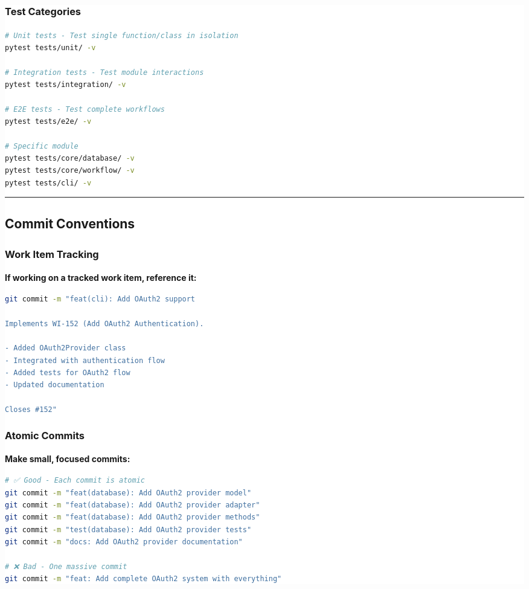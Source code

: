 ### Test Categories

```bash
# Unit tests - Test single function/class in isolation
pytest tests/unit/ -v

# Integration tests - Test module interactions
pytest tests/integration/ -v

# E2E tests - Test complete workflows
pytest tests/e2e/ -v

# Specific module
pytest tests/core/database/ -v
pytest tests/core/workflow/ -v
pytest tests/cli/ -v
```

---

## Commit Conventions

### Work Item Tracking

**If working on a tracked work item, reference it:**

```bash
git commit -m "feat(cli): Add OAuth2 support

Implements WI-152 (Add OAuth2 Authentication).

- Added OAuth2Provider class
- Integrated with authentication flow
- Added tests for OAuth2 flow
- Updated documentation

Closes #152"
```

### Atomic Commits

**Make small, focused commits:**

```bash
# ✅ Good - Each commit is atomic
git commit -m "feat(database): Add OAuth2 provider model"
git commit -m "feat(database): Add OAuth2 provider adapter"
git commit -m "feat(database): Add OAuth2 provider methods"
git commit -m "test(database): Add OAuth2 provider tests"
git commit -m "docs: Add OAuth2 provider documentation"

# ❌ Bad - One massive commit
git commit -m "feat: Add complete OAuth2 system with everything"
```
